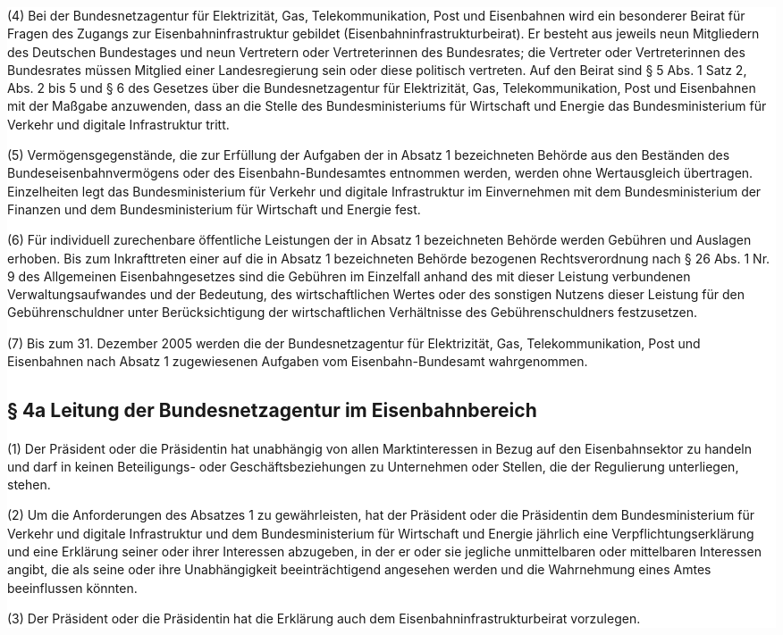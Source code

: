 (4) Bei der Bundesnetzagentur für Elektrizität, Gas,
Telekommunikation, Post und Eisenbahnen wird ein besonderer Beirat für
Fragen des Zugangs zur Eisenbahninfrastruktur gebildet
(Eisenbahninfrastrukturbeirat). Er besteht aus jeweils neun
Mitgliedern des Deutschen Bundestages und neun Vertretern oder
Vertreterinnen des Bundesrates; die Vertreter oder Vertreterinnen des
Bundesrates müssen Mitglied einer Landesregierung sein oder diese
politisch vertreten. Auf den Beirat sind § 5 Abs. 1 Satz 2, Abs. 2 bis
5 und § 6 des Gesetzes über die Bundesnetzagentur für Elektrizität,
Gas, Telekommunikation, Post und Eisenbahnen mit der Maßgabe
anzuwenden, dass an die Stelle des Bundesministeriums für Wirtschaft
und Energie das Bundesministerium für Verkehr und digitale
Infrastruktur tritt.

(5) Vermögensgegenstände, die zur Erfüllung der Aufgaben der in Absatz
1 bezeichneten Behörde aus den Beständen des Bundeseisenbahnvermögens
oder des Eisenbahn-Bundesamtes entnommen werden, werden ohne
Wertausgleich übertragen. Einzelheiten legt das Bundesministerium für
Verkehr und digitale Infrastruktur im Einvernehmen mit dem
Bundesministerium der Finanzen und dem Bundesministerium für
Wirtschaft und Energie fest.

(6) Für individuell zurechenbare öffentliche Leistungen der in Absatz
1 bezeichneten Behörde werden Gebühren und Auslagen erhoben. Bis zum
Inkrafttreten einer auf die in Absatz 1 bezeichneten Behörde bezogenen
Rechtsverordnung nach § 26 Abs. 1 Nr. 9 des Allgemeinen
Eisenbahngesetzes sind die Gebühren im Einzelfall anhand des mit
dieser Leistung verbundenen Verwaltungsaufwandes und der Bedeutung,
des wirtschaftlichen Wertes oder des sonstigen Nutzens dieser Leistung
für den Gebührenschuldner unter Berücksichtigung der wirtschaftlichen
Verhältnisse des Gebührenschuldners festzusetzen.

(7) Bis zum 31. Dezember 2005 werden die der Bundesnetzagentur für
Elektrizität, Gas, Telekommunikation, Post und Eisenbahnen nach Absatz
1 zugewiesenen Aufgaben vom Eisenbahn-Bundesamt wahrgenommen.


## § 4a Leitung der Bundesnetzagentur im Eisenbahnbereich

(1) Der Präsident oder die Präsidentin hat unabhängig von allen
Marktinteressen in Bezug auf den Eisenbahnsektor zu handeln und darf
in keinen Beteiligungs- oder Geschäftsbeziehungen zu Unternehmen oder
Stellen, die der Regulierung unterliegen, stehen.

(2) Um die Anforderungen des Absatzes 1 zu gewährleisten, hat der
Präsident oder die Präsidentin dem Bundesministerium für Verkehr und
digitale Infrastruktur und dem Bundesministerium für Wirtschaft und
Energie jährlich eine Verpflichtungserklärung und eine Erklärung
seiner oder ihrer Interessen abzugeben, in der er oder sie jegliche
unmittelbaren oder mittelbaren Interessen angibt, die als seine oder
ihre Unabhängigkeit beeinträchtigend angesehen werden und die
Wahrnehmung eines Amtes beeinflussen könnten.

(3) Der Präsident oder die Präsidentin hat die Erklärung auch dem
Eisenbahninfrastrukturbeirat vorzulegen.

